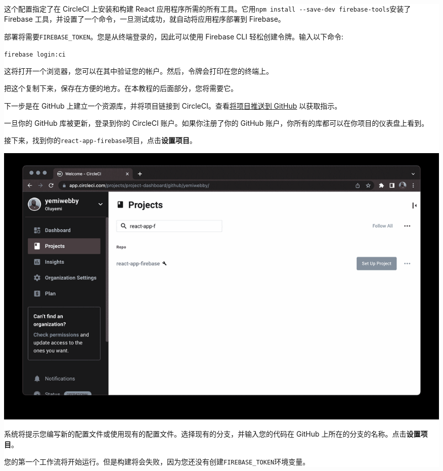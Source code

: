 ```
```

这个配置指定了在 CircleCI 上安装和构建 React 应用程序所需的所有工具。它用`npm install --save-dev firebase-tools`安装了 Firebase 工具，并设置了一个命令，一旦测试成功，就自动将应用程序部署到 Firebase。

部署将需要`FIREBASE_TOKEN`。您是从终端登录的，因此可以使用 Firebase CLI 轻松创建令牌。输入以下命令:

```
firebase login:ci 
```

这将打开一个浏览器，您可以在其中验证您的帐户。然后，令牌会打印在您的终端上。

把这个复制下来，保存在方便的地方。在本教程的后面部分，您将需要它。

下一步是在 GitHub 上建立一个资源库，并将项目链接到 CircleCI。查看[将项目推送到 GitHub](https://circleci.com/blog/pushing-a-project-to-github/) 以获取指示。

一旦你的 GitHub 库被更新，登录到你的 CircleCI 账户。如果你注册了你的 GitHub 账户，你所有的库都可以在你项目的仪表盘上看到。

接下来，找到你的`react-app-firebase`项目，点击**设置项目**。

![Select project](img/f948eac0e724c7720a51bb27705c6204.png)

系统将提示您编写新的配置文件或使用现有的配置文件。选择现有的分支，并输入您的代码在 GitHub 上所在的分支的名称。点击**设置项目**。

您的第一个工作流将开始运行。但是构建将会失败，因为您还没有创建`FIREBASE_TOKEN`环境变量。
